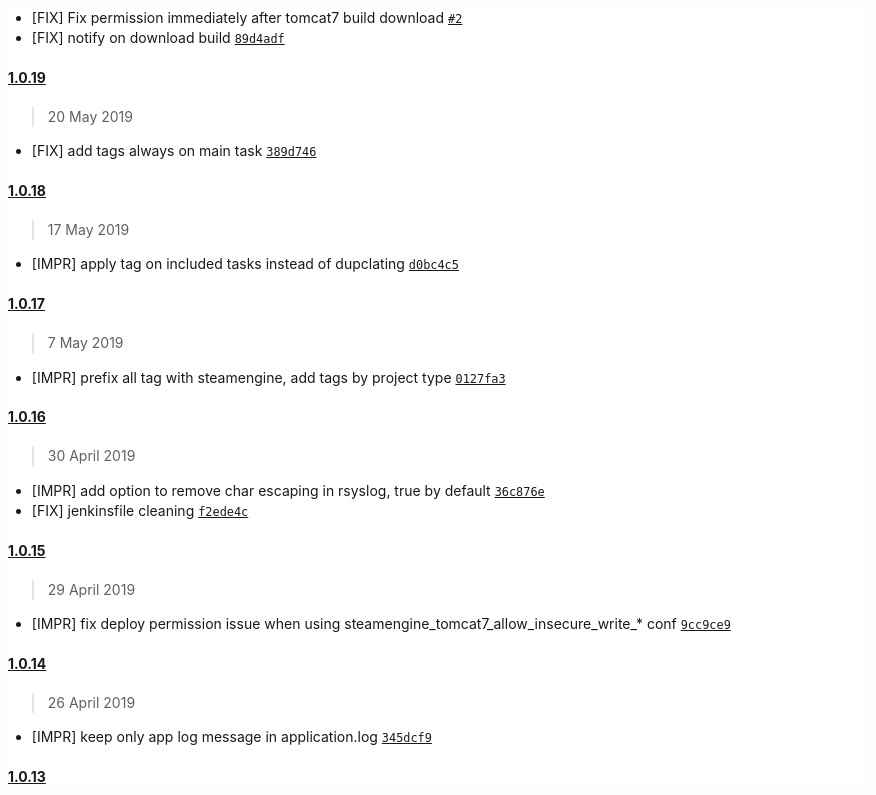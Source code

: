 - [FIX] Fix permission immediately after tomcat7 build download [`#2`](https://github.com/STEAMULO/steamulo.steamengine/pull/2)
- [FIX] notify on download build [`89d4adf`](https://github.com/STEAMULO/steamulo.steamengine/commit/89d4adf4b81105cd7ae8eb78c4ad60aa833d799d)

#### [1.0.19](https://github.com/STEAMULO/steamulo.steamengine/compare/1.0.18...1.0.19)

> 20 May 2019

- [FIX] add tags always on main task [`389d746`](https://github.com/STEAMULO/steamulo.steamengine/commit/389d7468e6eb7affdc5216eb4a6fbbb84647003b)

#### [1.0.18](https://github.com/STEAMULO/steamulo.steamengine/compare/1.0.17...1.0.18)

> 17 May 2019

- [IMPR] apply tag on included tasks instead of dupclating [`d0bc4c5`](https://github.com/STEAMULO/steamulo.steamengine/commit/d0bc4c5754a09274c4d9b5365962a4094c75d300)

#### [1.0.17](https://github.com/STEAMULO/steamulo.steamengine/compare/1.0.16...1.0.17)

> 7 May 2019

- [IMPR] prefix all tag with steamengine, add tags by project type [`0127fa3`](https://github.com/STEAMULO/steamulo.steamengine/commit/0127fa33db361c3362178197cc6c18b85384a734)

#### [1.0.16](https://github.com/STEAMULO/steamulo.steamengine/compare/1.0.15...1.0.16)

> 30 April 2019

- [IMPR] add option to remove char escaping in rsyslog, true by default [`36c876e`](https://github.com/STEAMULO/steamulo.steamengine/commit/36c876e7398b16369fd49000907a3a4ee044b11c)
- [FIX] jenkinsfile cleaning [`f2ede4c`](https://github.com/STEAMULO/steamulo.steamengine/commit/f2ede4c17820c4fde99f22c229f3fb9aace4e5b0)

#### [1.0.15](https://github.com/STEAMULO/steamulo.steamengine/compare/1.0.14...1.0.15)

> 29 April 2019

- [IMPR] fix deploy permission issue when using steamengine_tomcat7_allow_insecure_write_* conf [`9cc9ce9`](https://github.com/STEAMULO/steamulo.steamengine/commit/9cc9ce9a038405631e1407882d8aa5781950b822)

#### [1.0.14](https://github.com/STEAMULO/steamulo.steamengine/compare/1.0.13...1.0.14)

> 26 April 2019

- [IMPR] keep only app log message in application.log [`345dcf9`](https://github.com/STEAMULO/steamulo.steamengine/commit/345dcf9a141fff0eec405036d939d35db86be279)

#### [1.0.13](https://github.com/STEAMULO/steamulo.steamengine/compare/1.0.12...1.0.13)
